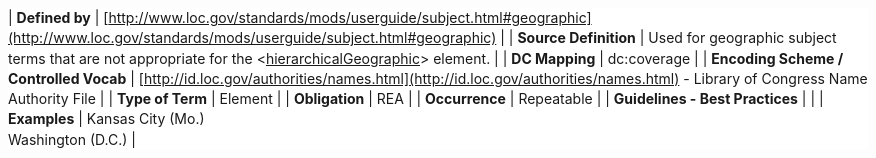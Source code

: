 | **Defined by**                         | [http://www.loc.gov/standards/mods/userguide/subject.html#geographic](http://www.loc.gov/standards/mods/userguide/subject.html#geographic)                                                                                                                                                                                                                                                                                                                                                                        |
| **Source Definition**                  | Used for geographic subject terms that are not appropriate for the <[hierarchicalGeographic](http://www.loc.gov/standards/mods/userguide/subject.html#hierarchicalgeographic)> element.                                                                                                                                                                                                                                                                                                                           |
| **DC Mapping**                         | dc:coverage                                                                                                                                                                                                                                                                                                                                                                                                                                                                                                       |
| **Encoding Scheme / Controlled Vocab** | [http://id.loc.gov/authorities/names.html](http://id.loc.gov/authorities/names.html) - Library of Congress Name Authority File                                                                                                                                                                                                                                                                                                                                                                                    |
| **Type of Term**                       | Element                                                                                                                                                                                                                                                                                                                                                                                                                                                                                                           |
| **Obligation**                         | REA                                                                                                                                                                                                                                                                                                                                                                                                                                                                                                               |
| **Occurrence**                         | Repeatable                                                                                                                                                                                                                                                                                                                                                                                                                                                                                                        |
| **Guidelines - Best Practices**        |                                                                                                                                                                                                                                                                                                                                                                                                                                                                                                                   |
| **Examples**                           | Kansas City (Mo.)  <br>Washington (D.C.)                                                                                                                                                                                                                                                                                                                                                                                                                                                                          |